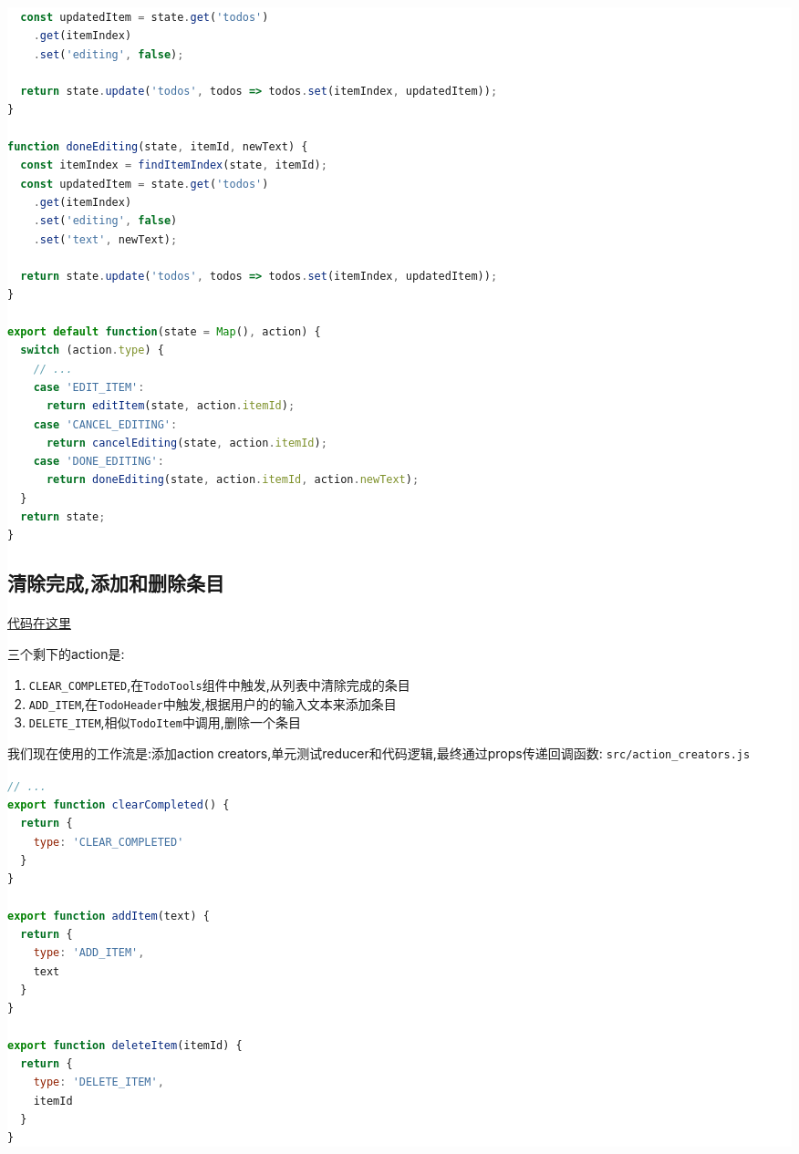 ```js
  const updatedItem = state.get('todos')
    .get(itemIndex)
    .set('editing', false);

  return state.update('todos', todos => todos.set(itemIndex, updatedItem));
}

function doneEditing(state, itemId, newText) {
  const itemIndex = findItemIndex(state, itemId);
  const updatedItem = state.get('todos')
    .get(itemIndex)
    .set('editing', false)
    .set('text', newText);

  return state.update('todos', todos => todos.set(itemIndex, updatedItem));
}

export default function(state = Map(), action) {
  switch (action.type) {
    // ...
    case 'EDIT_ITEM':
      return editItem(state, action.itemId);
    case 'CANCEL_EDITING':
      return cancelEditing(state, action.itemId);
    case 'DONE_EDITING':
      return doneEditing(state, action.itemId, action.newText);
  }
  return state;
}
```

## 清除完成,添加和删除条目
[代码在这里](https://github.com/phacks/redux-todomvc/commit/c89059a6767903fdf8b9827209f92e1f7385bdb7)

三个剩下的action是:
1. `CLEAR_COMPLETED`,在`TodoTools`组件中触发,从列表中清除完成的条目
2. `ADD_ITEM`,在`TodoHeader`中触发,根据用户的的输入文本来添加条目
3. `DELETE_ITEM`,相似`TodoItem`中调用,删除一个条目

我们现在使用的工作流是:添加action creators,单元测试reducer和代码逻辑,最终通过props传递回调函数:
`src/action_creators.js`

```js
// ...
export function clearCompleted() {
  return {
    type: 'CLEAR_COMPLETED'
  }
}

export function addItem(text) {
  return {
    type: 'ADD_ITEM',
    text
  }
}

export function deleteItem(itemId) {
  return {
    type: 'DELETE_ITEM',
    itemId
  }
}
```